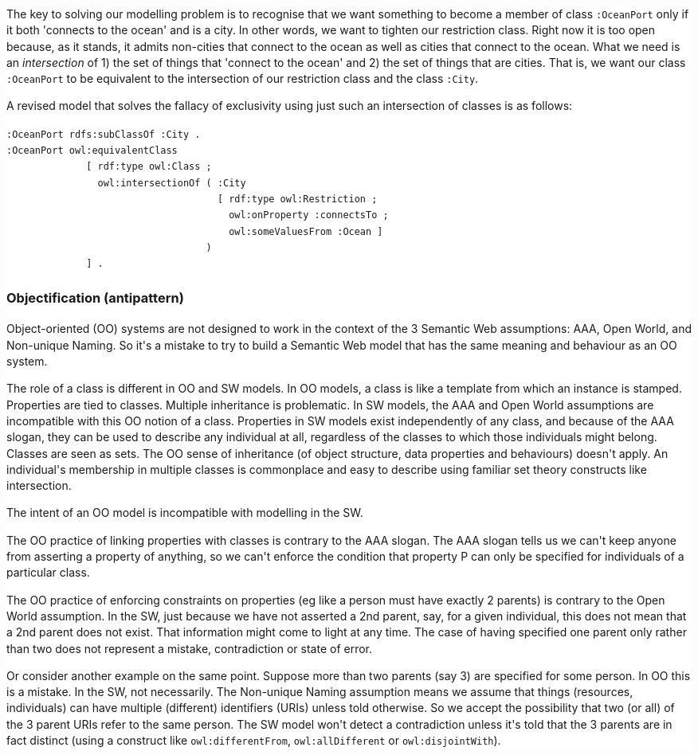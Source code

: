 The key to solving our modelling problem is to recognise that we want something to become a member of class `:OceanPort` only if it both 'connects to the ocean' and is a city.  In other words, we want to tighten our restriction class. Right now it is too open because, as it stands, it admits non-cities that connect to the ocean as well as cities that connect to the ocean. What we need is an *intersection* of 1) the set of things that 'connect to the ocean' and 2) the set of things that are cities.  That is, we want our class `:OceanPort` to be equivalent to the intersection of our restriction class and the class `:City`.

A revised model that solves the fallacy of exclusivity using just such an intersection of classes is as follows:
```RDF
:OceanPort rdfs:subClassOf :City .
:OceanPort owl:equivalentClass
              [ rdf:type owl:Class ;
                owl:intersectionOf ( :City
                                     [ rdf:type owl:Restriction ;
                                       owl:onProperty :connectsTo ;
                                       owl:someValuesFrom :Ocean ]
                                   )
              ] .
```


### Objectification (antipattern)

Object-oriented (OO) systems are not designed to work in the context of the 3 Semantic Web assumptions: AAA, Open World, and Non-unique Naming. So it's a mistake to try to build a Semantic Web model that has the same meaning and behaviour as an OO system.

The role of a class is different in OO and SW models. In OO models, a class is like a template from which an instance is stamped. Properties are tied to classes. Multiple inheritance is problematic. In SW models, the AAA and Open World assumptions are incompatible with this OO notion of a class.  Properties in SW models exist independently of any class, and because of the AAA slogan, they can be used to describe any individual at all, regardless of the classes to which those individuals might belong. Classes are seen as sets. The OO sense of inheritance (of object structure, data properties and behaviours) doesn't apply. An individual's membership in multiple classes is commonplace and easy to describe using familiar set theory constructs like intersection.  

The intent of an OO model is incompatible with modelling in the SW.

The OO practice of linking properties with classes is contrary to the AAA slogan.  The AAA slogan tells us we can't keep anyone from asserting a property of anything, so we can't enforce the condition that property P can only be specified for individuals of a particular class.

The OO practice of enforcing constraints on properties (eg like a person must have exactly 2 parents) is contrary to the Open World assumption. In the SW, just because we have not asserted a 2nd parent, say, for a given individual, this does not mean that a 2nd parent does not exist. That information might come to light at any time.  The case of having specified one parent only rather than two does not represent a mistake, contradiction or state of error.

Or consider another example on the same point. Suppose more than two parents (say 3) are specified for some person.  In OO this is a mistake. In the SW, not necessarily. The Non-unique Naming assumption means we assume that things (resources, individuals) can have multiple (different) identifiers (URIs) unless told otherwise.  So we accept the possibility that two (or all) of the 3 parent URIs refer to the same person.  The SW model won't detect a contradiction unless it's told that the 3 parents are in fact distinct (using a construct like `owl:differentFrom`, `owl:allDifferent` or `owl:disjointWith`).
